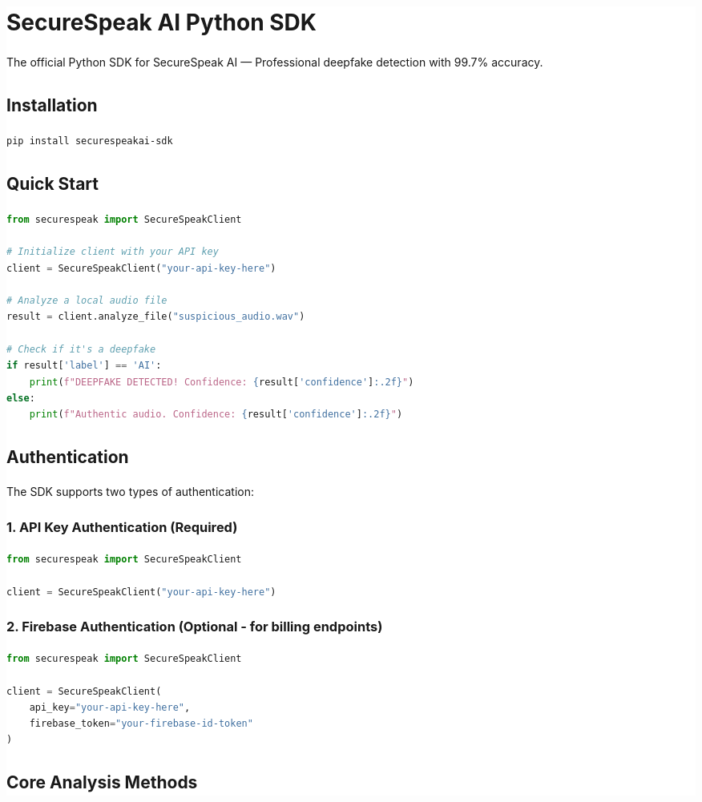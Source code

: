 # SecureSpeak AI Python SDK

The official Python SDK for SecureSpeak AI — Professional deepfake detection with 99.7% accuracy.

## Installation

```bash
pip install securespeakai-sdk
```

## Quick Start

```python
from securespeak import SecureSpeakClient

# Initialize client with your API key
client = SecureSpeakClient("your-api-key-here")

# Analyze a local audio file
result = client.analyze_file("suspicious_audio.wav")

# Check if it's a deepfake
if result['label'] == 'AI':
    print(f"DEEPFAKE DETECTED! Confidence: {result['confidence']:.2f}")
else:
    print(f"Authentic audio. Confidence: {result['confidence']:.2f}")
```

## Authentication

The SDK supports two types of authentication:

### 1. API Key Authentication (Required)
```python
from securespeak import SecureSpeakClient

client = SecureSpeakClient("your-api-key-here")
```

### 2. Firebase Authentication (Optional - for billing endpoints)
```python
from securespeak import SecureSpeakClient

client = SecureSpeakClient(
    api_key="your-api-key-here",
    firebase_token="your-firebase-id-token"
)
```

## Core Analysis Methods
